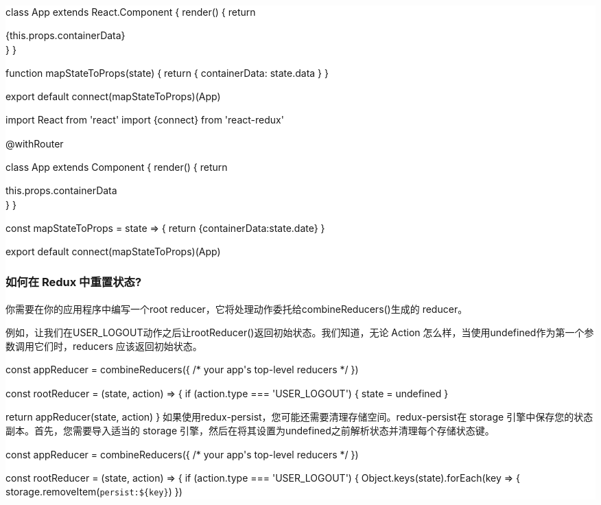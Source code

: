 class App extends React.Component {
  render() {
    return <div>{this.props.containerData}</div>
  }
}

function mapStateToProps(state) {
  return { containerData: state.data }
}

export default connect(mapStateToProps)(App)


import React from 'react'
import {connect} from 'react-redux'

@withRouter

class App extends Component {
    render() {
        return <div>this.props.containerData</div>
    }
}

const mapStateToProps = state => {
    return {containerData:state.date}
}

export default connect(mapStateToProps)(App)


### 如何在 Redux 中重置状态?
你需要在你的应用程序中编写一个root reducer，它将处理动作委托给combineReducers()生成的 reducer。

例如，让我们在USER_LOGOUT动作之后让rootReducer()返回初始状态。我们知道，无论 Action 怎么样，当使用undefined作为第一个参数调用它们时，reducers 应该返回初始状态。

const appReducer = combineReducers({
  /* your app's top-level reducers */
})

const rootReducer = (state, action) => {
  if (action.type === 'USER_LOGOUT') {
    state = undefined
  }

  return appReducer(state, action)
}
如果使用redux-persist，您可能还需要清理存储空间。redux-persist在 storage 引擎中保存您的状态副本。首先，您需要导入适当的 storage 引擎，然后在将其设置为undefined之前解析状态并清理每个存储状态键。

const appReducer = combineReducers({
  /* your app's top-level reducers */
})

const rootReducer = (state, action) => {
  if (action.type === 'USER_LOGOUT') {
    Object.keys(state).forEach(key => {
      storage.removeItem(`persist:${key}`)
    })
